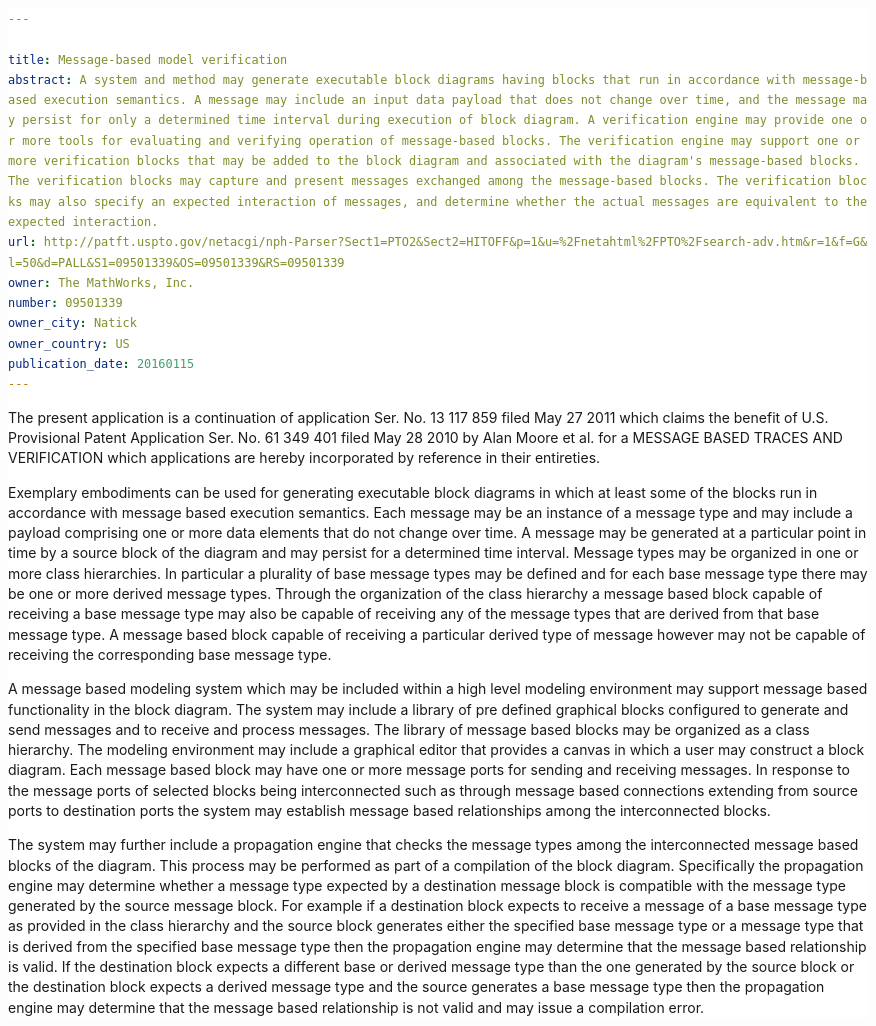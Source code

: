 ```yaml
---

title: Message-based model verification
abstract: A system and method may generate executable block diagrams having blocks that run in accordance with message-based execution semantics. A message may include an input data payload that does not change over time, and the message may persist for only a determined time interval during execution of block diagram. A verification engine may provide one or more tools for evaluating and verifying operation of message-based blocks. The verification engine may support one or more verification blocks that may be added to the block diagram and associated with the diagram's message-based blocks. The verification blocks may capture and present messages exchanged among the message-based blocks. The verification blocks may also specify an expected interaction of messages, and determine whether the actual messages are equivalent to the expected interaction.
url: http://patft.uspto.gov/netacgi/nph-Parser?Sect1=PTO2&Sect2=HITOFF&p=1&u=%2Fnetahtml%2FPTO%2Fsearch-adv.htm&r=1&f=G&l=50&d=PALL&S1=09501339&OS=09501339&RS=09501339
owner: The MathWorks, Inc.
number: 09501339
owner_city: Natick
owner_country: US
publication_date: 20160115
---
```

The present application is a continuation of application Ser. No. 13 117 859 filed May 27 2011 which claims the benefit of U.S. Provisional Patent Application Ser. No. 61 349 401 filed May 28 2010 by Alan Moore et al. for a MESSAGE BASED TRACES AND VERIFICATION which applications are hereby incorporated by reference in their entireties.

Exemplary embodiments can be used for generating executable block diagrams in which at least some of the blocks run in accordance with message based execution semantics. Each message may be an instance of a message type and may include a payload comprising one or more data elements that do not change over time. A message may be generated at a particular point in time by a source block of the diagram and may persist for a determined time interval. Message types may be organized in one or more class hierarchies. In particular a plurality of base message types may be defined and for each base message type there may be one or more derived message types. Through the organization of the class hierarchy a message based block capable of receiving a base message type may also be capable of receiving any of the message types that are derived from that base message type. A message based block capable of receiving a particular derived type of message however may not be capable of receiving the corresponding base message type.

A message based modeling system which may be included within a high level modeling environment may support message based functionality in the block diagram. The system may include a library of pre defined graphical blocks configured to generate and send messages and to receive and process messages. The library of message based blocks may be organized as a class hierarchy. The modeling environment may include a graphical editor that provides a canvas in which a user may construct a block diagram. Each message based block may have one or more message ports for sending and receiving messages. In response to the message ports of selected blocks being interconnected such as through message based connections extending from source ports to destination ports the system may establish message based relationships among the interconnected blocks.

The system may further include a propagation engine that checks the message types among the interconnected message based blocks of the diagram. This process may be performed as part of a compilation of the block diagram. Specifically the propagation engine may determine whether a message type expected by a destination message block is compatible with the message type generated by the source message block. For example if a destination block expects to receive a message of a base message type as provided in the class hierarchy and the source block generates either the specified base message type or a message type that is derived from the specified base message type then the propagation engine may determine that the message based relationship is valid. If the destination block expects a different base or derived message type than the one generated by the source block or the destination block expects a derived message type and the source generates a base message type then the propagation engine may determine that the message based relationship is not valid and may issue a compilation error.
